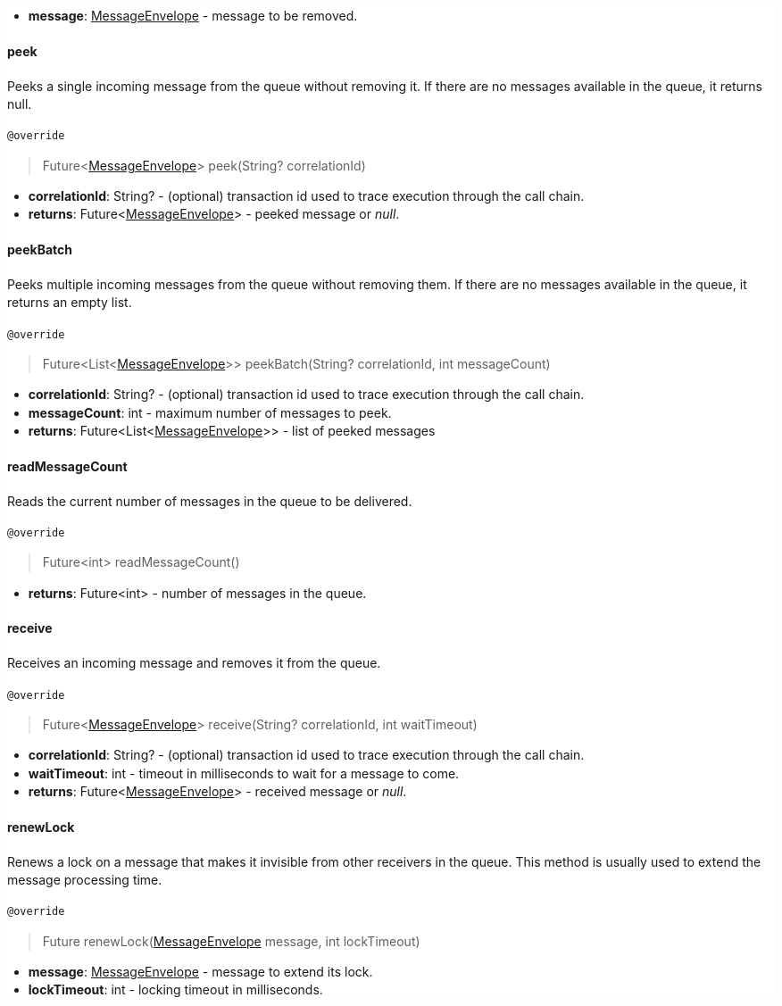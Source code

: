 - **message**: [MessageEnvelope](../message_envelope) - message to be removed.


#### peek
Peeks a single incoming message from the queue without removing it. If there are no messages available in the queue, it returns null.

`@override`
> Future<[MessageEnvelope](../message_envelope)> peek(String? correlationId)

- **correlationId**: String? - (optional) transaction id used to trace execution through the call chain.
- **returns**: Future<[MessageEnvelope](../message_envelope)> - peeked message or *null*.


#### peekBatch
Peeks multiple incoming messages from the queue without removing them. If there are no messages available in the queue, it returns an empty list.

`@override`
> Future\<List\<[MessageEnvelope](../message_envelope)\>\> peekBatch(String? correlationId, int messageCount)

- **correlationId**: String? -  (optional) transaction id used to trace execution through the call chain.
- **messageCount**: int - maximum number of messages to peek.
- **returns**: Future\<List\<[MessageEnvelope](../message_envelope)\>\> - list of peeked messages


#### readMessageCount
Reads the current number of messages in the queue to be delivered.

`@override`
> Future\<int\> readMessageCount()

- **returns**: Future\<int\> - number of messages in the queue.


#### receive
Receives an incoming message and removes it from the queue.

`@override`
> Future<[MessageEnvelope](../message_envelope)> receive(String? correlationId, int waitTimeout)

- **correlationId**: String? - (optional) transaction id used to trace execution through the call chain.
- **waitTimeout**: int - timeout in milliseconds to wait for a message to come.
- **returns**: Future<[MessageEnvelope](../message_envelope)> - received message or *null*.


#### renewLock
Renews a lock on a message that makes it invisible from other receivers in the queue. This method is usually used to extend the message processing time.

`@override`
> Future renewLock([MessageEnvelope](../message_envelope) message, int lockTimeout)

- **message**: [MessageEnvelope](../message_envelope) - message to extend its lock.
- **lockTimeout**: int - locking timeout in milliseconds.
